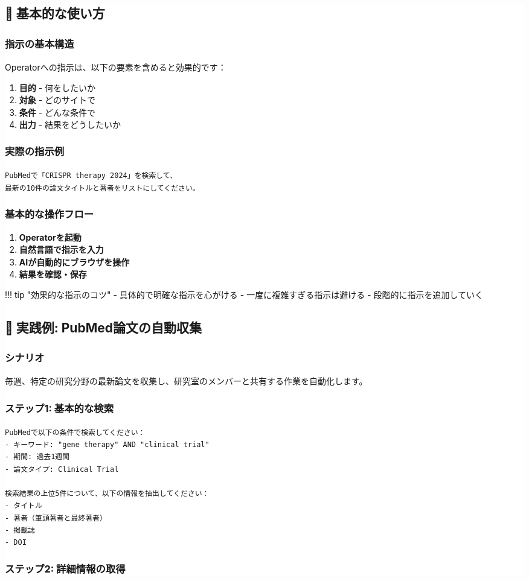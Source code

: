 ## 🎯 基本的な使い方

### 指示の基本構造

Operatorへの指示は、以下の要素を含めると効果的です：

1. **目的** - 何をしたいか
2. **対象** - どのサイトで
3. **条件** - どんな条件で
4. **出力** - 結果をどうしたいか

### 実際の指示例

```
PubMedで「CRISPR therapy 2024」を検索して、
最新の10件の論文タイトルと著者をリストにしてください。
```

### 基本的な操作フロー

1. **Operatorを起動**
2. **自然言語で指示を入力**
3. **AIが自動的にブラウザを操作**
4. **結果を確認・保存**

!!! tip "効果的な指示のコツ"
    - 具体的で明確な指示を心がける
    - 一度に複雑すぎる指示は避ける
    - 段階的に指示を追加していく

## 🔬 実践例: PubMed論文の自動収集

### シナリオ
毎週、特定の研究分野の最新論文を収集し、研究室のメンバーと共有する作業を自動化します。

### ステップ1: 基本的な検索

```
PubMedで以下の条件で検索してください：
- キーワード: "gene therapy" AND "clinical trial"
- 期間: 過去1週間
- 論文タイプ: Clinical Trial

検索結果の上位5件について、以下の情報を抽出してください：
- タイトル
- 著者（筆頭著者と最終著者）
- 掲載誌
- DOI
```

### ステップ2: 詳細情報の取得

